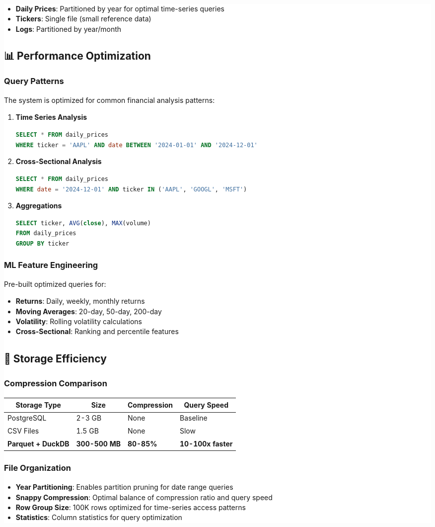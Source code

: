 - **Daily Prices**: Partitioned by year for optimal time-series queries
- **Tickers**: Single file (small reference data)
- **Logs**: Partitioned by year/month

## 📊 Performance Optimization

### Query Patterns

The system is optimized for common financial analysis patterns:

1. **Time Series Analysis**
   ```sql
   SELECT * FROM daily_prices 
   WHERE ticker = 'AAPL' AND date BETWEEN '2024-01-01' AND '2024-12-01'
   ```

2. **Cross-Sectional Analysis**
   ```sql
   SELECT * FROM daily_prices 
   WHERE date = '2024-12-01' AND ticker IN ('AAPL', 'GOOGL', 'MSFT')
   ```

3. **Aggregations**
   ```sql
   SELECT ticker, AVG(close), MAX(volume) 
   FROM daily_prices 
   GROUP BY ticker
   ```

### ML Feature Engineering

Pre-built optimized queries for:
- **Returns**: Daily, weekly, monthly returns
- **Moving Averages**: 20-day, 50-day, 200-day
- **Volatility**: Rolling volatility calculations
- **Cross-Sectional**: Ranking and percentile features

## 💾 Storage Efficiency

### Compression Comparison

| Storage Type | Size | Compression | Query Speed |
|--------------|------|-------------|-------------|
| PostgreSQL   | 2-3 GB | None | Baseline |
| CSV Files    | 1.5 GB | None | Slow |
| **Parquet + DuckDB** | **300-500 MB** | **80-85%** | **10-100x faster** |

### File Organization

- **Year Partitioning**: Enables partition pruning for date range queries
- **Snappy Compression**: Optimal balance of compression ratio and query speed
- **Row Group Size**: 100K rows optimized for time-series access patterns
- **Statistics**: Column statistics for query optimization
